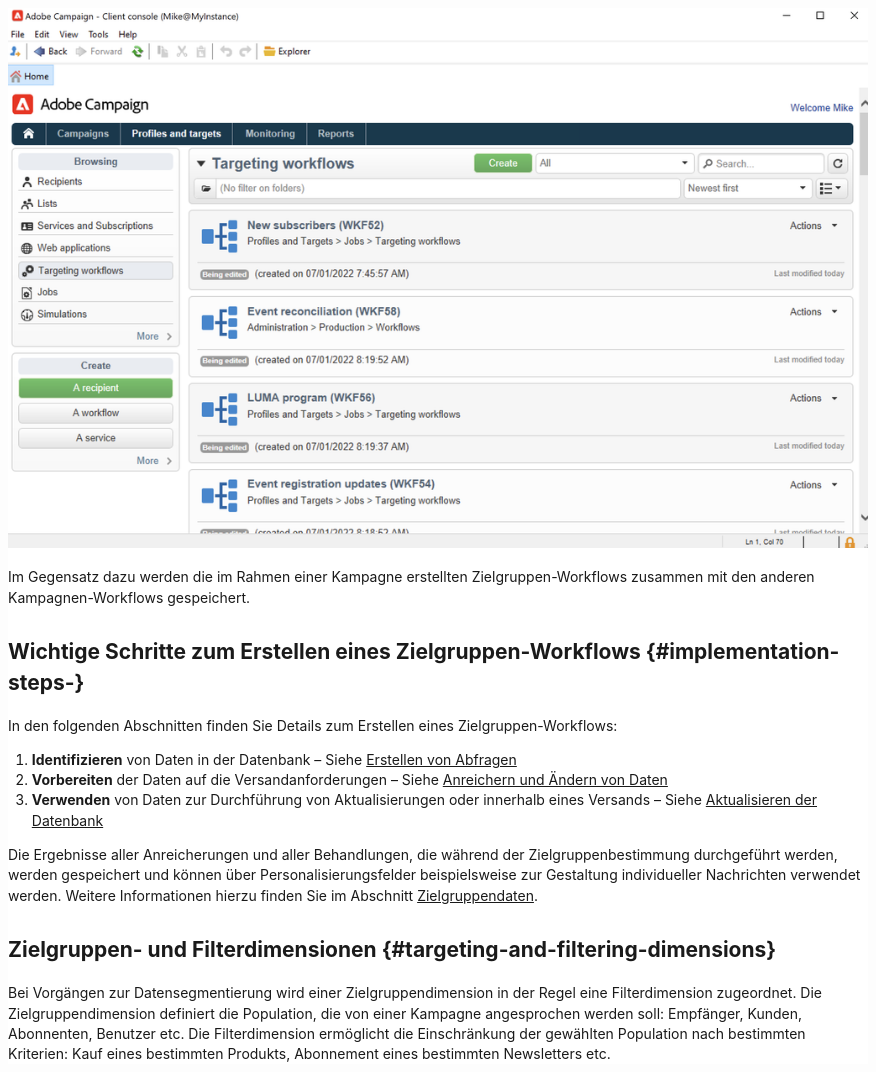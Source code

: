 ![](assets/target_wf.png)

Im Gegensatz dazu werden die im Rahmen einer Kampagne erstellten Zielgruppen-Workflows zusammen mit den anderen Kampagnen-Workflows gespeichert.

## Wichtige Schritte zum Erstellen eines Zielgruppen-Workflows {#implementation-steps-}

In den folgenden Abschnitten finden Sie Details zum Erstellen eines Zielgruppen-Workflows:

1. **Identifizieren** von Daten in der Datenbank – Siehe [Erstellen von Abfragen](#create-queries)
1. **Vorbereiten** der Daten auf die Versandanforderungen – Siehe [Anreichern und Ändern von Daten](#enrich-and-modify-data)
1. **Verwenden** von Daten zur Durchführung von Aktualisierungen oder innerhalb eines Versands – Siehe [Aktualisieren der Datenbank](use-workflow-data.md#update-the-database)

Die Ergebnisse aller Anreicherungen und aller Behandlungen, die während der Zielgruppenbestimmung durchgeführt werden, werden gespeichert und können über Personalisierungsfelder beispielsweise zur Gestaltung individueller Nachrichten verwendet werden. Weitere Informationen hierzu finden Sie im Abschnitt [Zielgruppendaten](use-workflow-data.md#target-data).

## Zielgruppen- und Filterdimensionen {#targeting-and-filtering-dimensions}

Bei Vorgängen zur Datensegmentierung wird einer Zielgruppendimension in der Regel eine Filterdimension zugeordnet. Die Zielgruppendimension definiert die Population, die von einer Kampagne angesprochen werden soll: Empfänger, Kunden, Abonnenten, Benutzer etc. Die Filterdimension ermöglicht die Einschränkung der gewählten Population nach bestimmten Kriterien: Kauf eines bestimmten Produkts, Abonnement eines bestimmten Newsletters etc.
